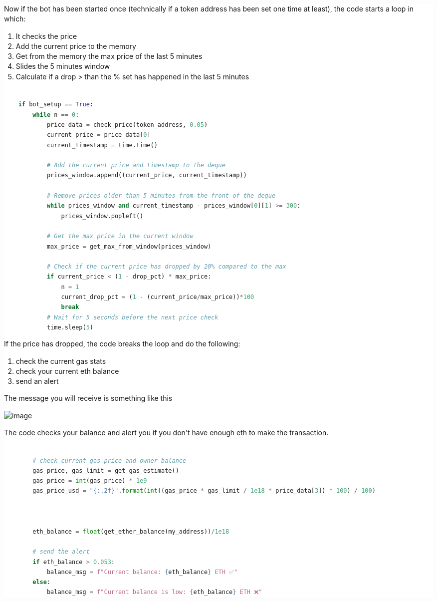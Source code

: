 Now if the bot has been started once (technically if a token address has been set one time at least), the code starts a loop in which:
1. It checks the price
2. Add the current price to the memory
3. Get from the memory the max price of the last 5 minutes
4. Slides the 5 minutes window
5. Calculate if a drop > than the % set has happened in the last 5 minutes



```python

    if bot_setup == True:
        while n == 0:
            price_data = check_price(token_address, 0.05)
            current_price = price_data[0]
            current_timestamp = time.time()

            # Add the current price and timestamp to the deque
            prices_window.append((current_price, current_timestamp))

            # Remove prices older than 5 minutes from the front of the deque
            while prices_window and current_timestamp - prices_window[0][1] >= 300:
                prices_window.popleft()

            # Get the max price in the current window
            max_price = get_max_from_window(prices_window)

            # Check if the current price has dropped by 20% compared to the max
            if current_price < (1 - drop_pct) * max_price:
                n = 1
                current_drop_pct = (1 - (current_price/max_price))*100
                break
            # Wait for 5 seconds before the next price check
            time.sleep(5)
```

If the price has dropped, the code breaks the loop and do the following:

1. check the current gas stats
2. check your current eth balance
3. send an alert 

The message you will receive is something like this

![image](https://github.com/lekos22/tgbot-dip-sniper/assets/140423090/0be0cc67-b4fb-438a-b1a4-0b9e0b3652fd)


The code checks your balance and alert you if you don't have enough eth to make the transaction.

```python

        # check current gas price and owner balance
        gas_price, gas_limit = get_gas_estimate()
        gas_price = int(gas_price) * 1e9
        gas_price_usd = "{:.2f}".format(int((gas_price * gas_limit / 1e18 * price_data[3]) * 100) / 100)



        eth_balance = float(get_ether_balance(my_address))/1e18

        # send the alert
        if eth_balance > 0.053:
            balance_msg = f"Current balance: {eth_balance} ETH ✅"
        else:
            balance_msg = f"Current balance is low: {eth_balance} ETH ❌"

```